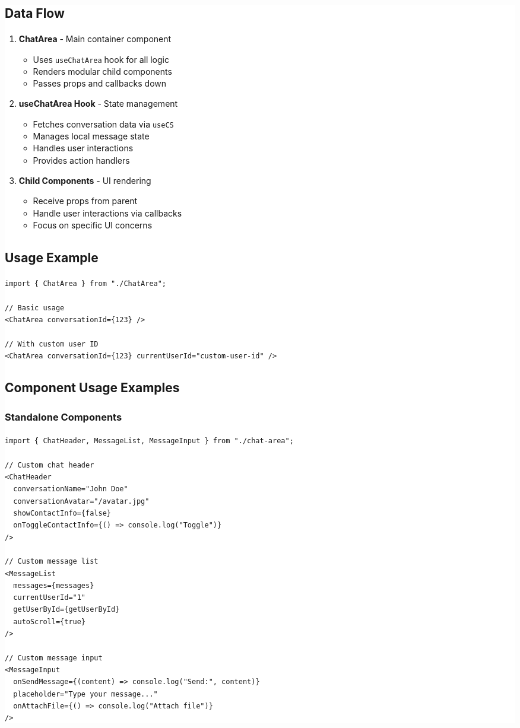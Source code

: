 ## Data Flow

1. **ChatArea** - Main container component
   - Uses `useChatArea` hook for all logic
   - Renders modular child components
   - Passes props and callbacks down

2. **useChatArea Hook** - State management
   - Fetches conversation data via `useCS`
   - Manages local message state
   - Handles user interactions
   - Provides action handlers

3. **Child Components** - UI rendering
   - Receive props from parent
   - Handle user interactions via callbacks
   - Focus on specific UI concerns

## Usage Example

```tsx
import { ChatArea } from "./ChatArea";

// Basic usage
<ChatArea conversationId={123} />

// With custom user ID
<ChatArea conversationId={123} currentUserId="custom-user-id" />
```

## Component Usage Examples

### Standalone Components

```tsx
import { ChatHeader, MessageList, MessageInput } from "./chat-area";

// Custom chat header
<ChatHeader
  conversationName="John Doe"
  conversationAvatar="/avatar.jpg"
  showContactInfo={false}
  onToggleContactInfo={() => console.log("Toggle")}
/>

// Custom message list
<MessageList
  messages={messages}
  currentUserId="1"
  getUserById={getUserById}
  autoScroll={true}
/>

// Custom message input
<MessageInput
  onSendMessage={(content) => console.log("Send:", content)}
  placeholder="Type your message..."
  onAttachFile={() => console.log("Attach file")}
/>
```
